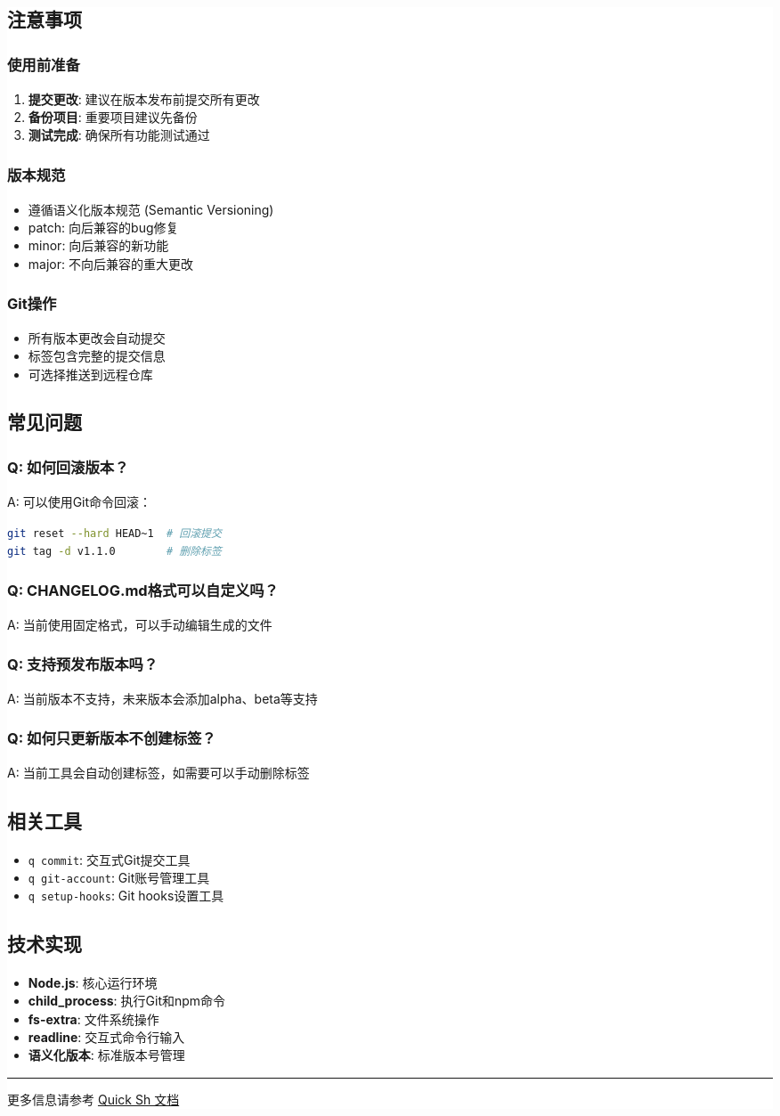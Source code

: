 ## 注意事项

### 使用前准备
1. **提交更改**: 建议在版本发布前提交所有更改
2. **备份项目**: 重要项目建议先备份
3. **测试完成**: 确保所有功能测试通过

### 版本规范
- 遵循语义化版本规范 (Semantic Versioning)
- patch: 向后兼容的bug修复
- minor: 向后兼容的新功能
- major: 不向后兼容的重大更改

### Git操作
- 所有版本更改会自动提交
- 标签包含完整的提交信息
- 可选择推送到远程仓库

## 常见问题

### Q: 如何回滚版本？
A: 可以使用Git命令回滚：
```bash
git reset --hard HEAD~1  # 回滚提交
git tag -d v1.1.0        # 删除标签
```

### Q: CHANGELOG.md格式可以自定义吗？
A: 当前使用固定格式，可以手动编辑生成的文件

### Q: 支持预发布版本吗？
A: 当前版本不支持，未来版本会添加alpha、beta等支持

### Q: 如何只更新版本不创建标签？
A: 当前工具会自动创建标签，如需要可以手动删除标签

## 相关工具

- `q commit`: 交互式Git提交工具
- `q git-account`: Git账号管理工具
- `q setup-hooks`: Git hooks设置工具

## 技术实现

- **Node.js**: 核心运行环境
- **child_process**: 执行Git和npm命令
- **fs-extra**: 文件系统操作
- **readline**: 交互式命令行输入
- **语义化版本**: 标准版本号管理

---

更多信息请参考 [Quick Sh 文档](../README.md) 